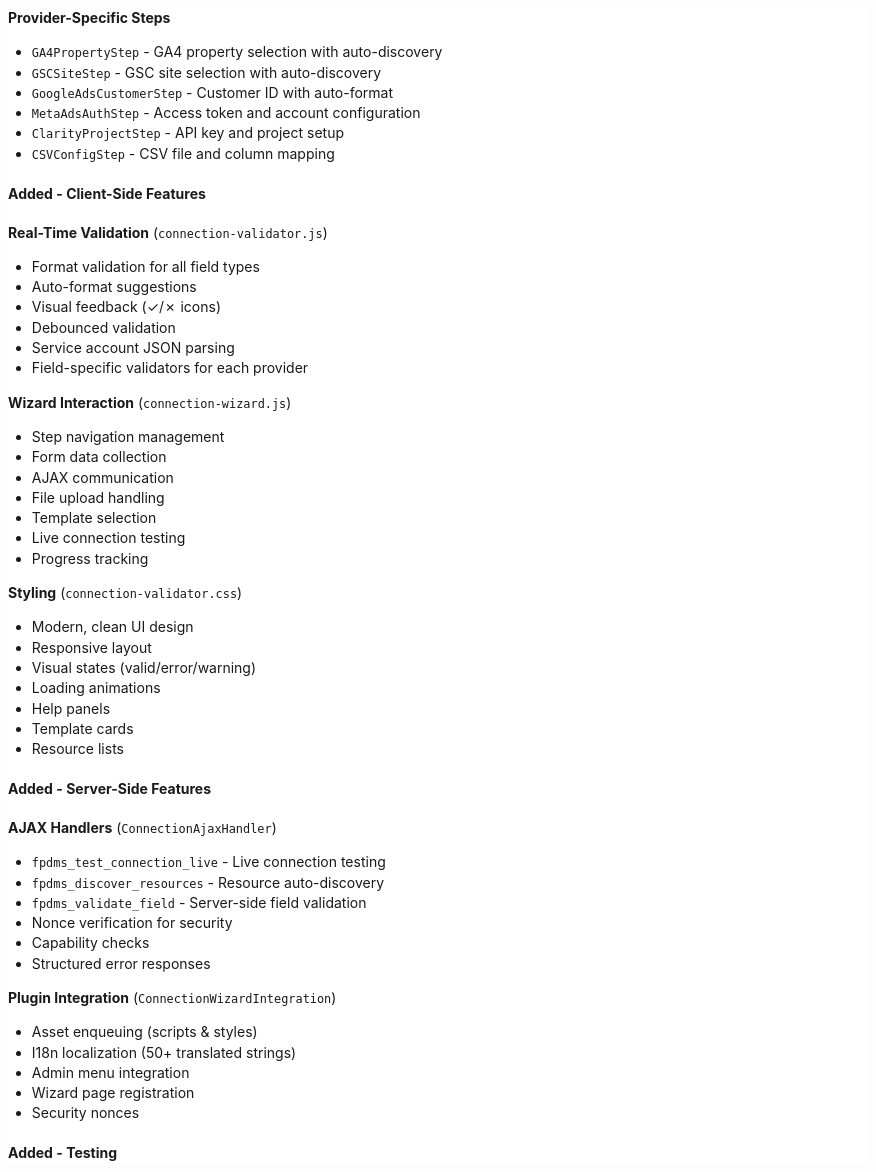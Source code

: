 **Provider-Specific Steps**
- `GA4PropertyStep` - GA4 property selection with auto-discovery
- `GSCSiteStep` - GSC site selection with auto-discovery
- `GoogleAdsCustomerStep` - Customer ID with auto-format
- `MetaAdsAuthStep` - Access token and account configuration
- `ClarityProjectStep` - API key and project setup
- `CSVConfigStep` - CSV file and column mapping

#### Added - Client-Side Features

**Real-Time Validation** (`connection-validator.js`)
- Format validation for all field types
- Auto-format suggestions
- Visual feedback (✓/✗ icons)
- Debounced validation
- Service account JSON parsing
- Field-specific validators for each provider

**Wizard Interaction** (`connection-wizard.js`)
- Step navigation management
- Form data collection
- AJAX communication
- File upload handling
- Template selection
- Live connection testing
- Progress tracking

**Styling** (`connection-validator.css`)
- Modern, clean UI design
- Responsive layout
- Visual states (valid/error/warning)
- Loading animations
- Help panels
- Template cards
- Resource lists

#### Added - Server-Side Features

**AJAX Handlers** (`ConnectionAjaxHandler`)
- `fpdms_test_connection_live` - Live connection testing
- `fpdms_discover_resources` - Resource auto-discovery
- `fpdms_validate_field` - Server-side field validation
- Nonce verification for security
- Capability checks
- Structured error responses

**Plugin Integration** (`ConnectionWizardIntegration`)
- Asset enqueuing (scripts & styles)
- I18n localization (50+ translated strings)
- Admin menu integration
- Wizard page registration
- Security nonces

#### Added - Testing

